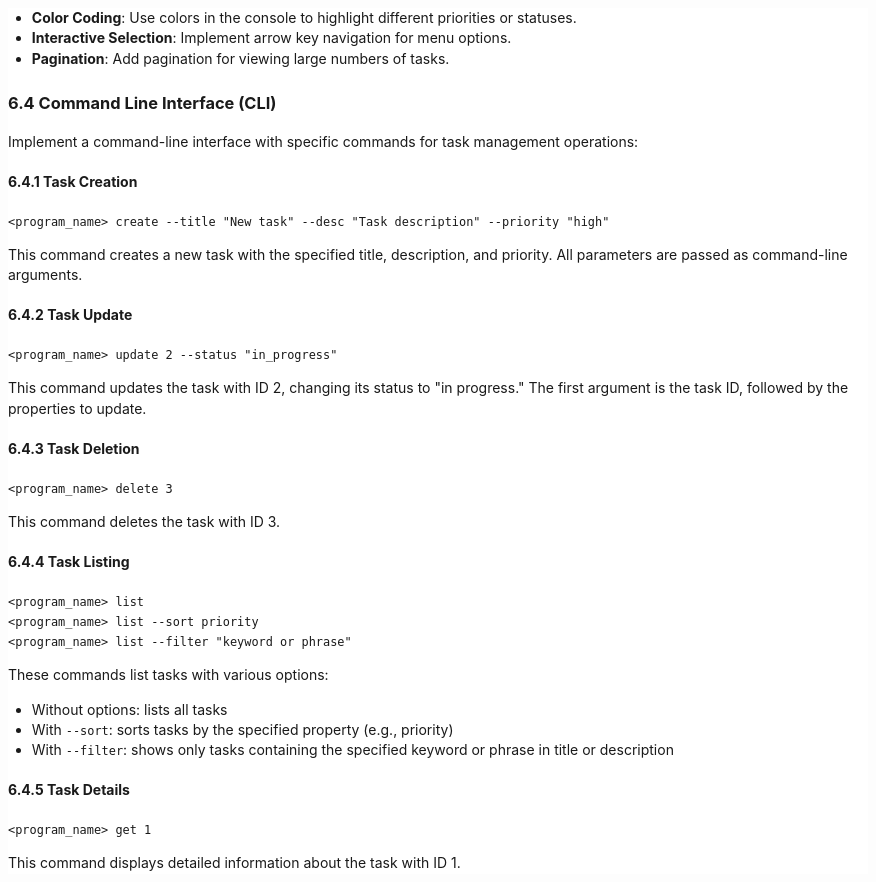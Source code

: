 - **Color Coding**: Use colors in the console to highlight different priorities or statuses.
- **Interactive Selection**: Implement arrow key navigation for menu options.
- **Pagination**: Add pagination for viewing large numbers of tasks.

### 6.4 Command Line Interface (CLI)

Implement a command-line interface with specific commands for task management operations:

#### 6.4.1 Task Creation

```
<program_name> create --title "New task" --desc "Task description" --priority "high"
```

This command creates a new task with the specified title, description, and priority. All parameters are passed as
command-line arguments.

#### 6.4.2 Task Update

```
<program_name> update 2 --status "in_progress"
```

This command updates the task with ID 2, changing its status to "in progress." The first argument is the task ID,
followed by the properties to update.

#### 6.4.3 Task Deletion

```
<program_name> delete 3
```

This command deletes the task with ID 3.

#### 6.4.4 Task Listing

```
<program_name> list
<program_name> list --sort priority
<program_name> list --filter "keyword or phrase"
```

These commands list tasks with various options:

- Without options: lists all tasks
- With `--sort`: sorts tasks by the specified property (e.g., priority)
- With `--filter`: shows only tasks containing the specified keyword or phrase in title or description

#### 6.4.5 Task Details

```
<program_name> get 1
```

This command displays detailed information about the task with ID 1.
